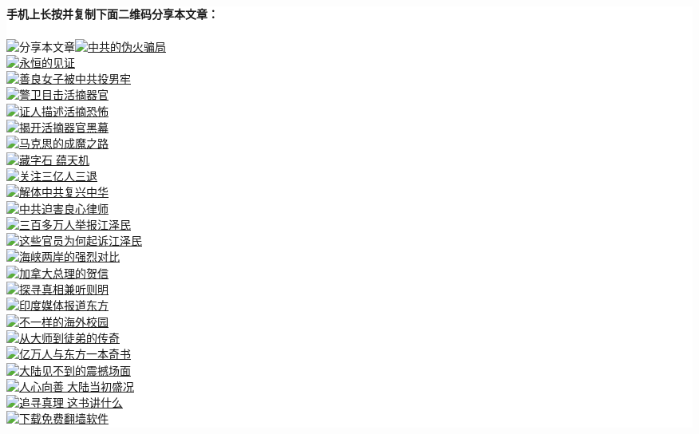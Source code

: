 <strong>手机上长按并复制下面二维码分享本文章：</strong><br><br><img src="https://quickchart.io/qr?size=256&text=https://github.com/1992513/djy/blob/master/gb/22/8/7/n13797373.md%231" title="分享本文章"></td><td VALIGN=TOP><a href="https://github.com/1992513/djy/blob/master/gb/16/1/21/n4622075.md?dfh#1" target="_blank"><img src="https://raw.githubusercontent.com/1992513/djy/master/gb/300/wei-f1.jpg" title="中共的伪火骗局"  alt="中共的伪火骗局"></a><br><a href="https://github.com/1992513/www/blob/master/README.md?dfh#9" target="_blank"><img src="https://raw.githubusercontent.com/1992513/djy/master/gb/300/yong-h.jpg" title="永恒的见证"  alt="永恒的见证"></a><br><a href="https://github.com/1992513/djy/blob/master/gb/13/9/29/n3974789.md?dfh#1" target="_blank"><img src="https://raw.githubusercontent.com/1992513/djy/master/gb/300/shang-lnz.jpg" title="善良女子被中共投男牢"  alt="善良女子被中共投男牢"></a><br><a href="https://github.com/1992513/djy/blob/master/gb/16/3/16/n4663449.md?dfh#1" target="_blank"><img src="https://raw.githubusercontent.com/1992513/djy/master/gb/300/huo-z3.jpg" title="警卫目击活摘器官"  alt="警卫目击活摘器官"></a><br><a href="https://github.com/1992513/djy/blob/master/gb/16/8/7/n8177641.md?dfh#1" target="_blank"><img src="https://raw.githubusercontent.com/1992513/djy/master/gb/300/huo-z4.jpg" title="证人描述活摘恐怖"  alt="证人描述活摘恐怖"></a><br><a href="https://github.com/1992513/djy/blob/master/gb/10/4/19/n2881569.md?dfh#1" target="_blank"><img src="https://raw.githubusercontent.com/1992513/djy/master/gb/300/huo-z1.jpg" title="揭开活摘器官黑幕"  alt="揭开活摘器官黑幕"></a><br><a href="https://github.com/1992513/djy/blob/master/gb/10/11/7/n3077476.md?dfh#1" target="_blank"><img src="https://raw.githubusercontent.com/1992513/djy/master/gb/300/ma-ks.jpg" title="马克思的成魔之路"  alt="马克思的成魔之路"></a><br><a href="https://github.com/1992513/djy/blob/master/gb/14/6/9/n4173977.md?dfh#1" target="_blank"><img src="https://raw.githubusercontent.com/1992513/djy/master/gb/300/chang-zs.jpg" title="藏字石 蕴天机"  alt="藏字石 蕴天机"></a><br><a href="https://github.com/1992513/djy/blob/master/gb/18/5/10/n10381511.md?dfh#1" target="_blank"><img src="https://raw.githubusercontent.com/1992513/djy/master/gb/300/st1.jpg" title="关注三亿人三退"  alt="关注三亿人三退"></a><br><a href="https://github.com/1992513/djy/blob/master/gb/18/3/21/n10237682.md?dfh#1" target="_blank"><img src="https://raw.githubusercontent.com/1992513/djy/master/gb/300/jie-t.jpg" title="解体中共复兴中华"  alt="解体中共复兴中华"></a><br><a href="https://github.com/1992513/djy/blob/master/gb/9/2/9/n2422991.md?dfh#1" target="_blank"><img src="https://raw.githubusercontent.com/1992513/djy/master/gb/300/gao-zs.jpg" title="中共迫害良心律师"  alt="中共迫害良心律师"></a><br><a href="https://github.com/1992513/djy/blob/master/gb/18/12/9/n10900044.md?dfh#1" target="_blank"><img src="https://raw.githubusercontent.com/1992513/djy/master/gb/300/sj1.jpg" title="三百多万人举报江泽民"  alt="三百多万人举报江泽民"></a><br><a href="https://github.com/1992513/djy/blob/master/gb/18/8/28/n10672014.md?dfh#1" target="_blank"><img src="https://raw.githubusercontent.com/1992513/djy/master/gb/300/sj2.jpg" title="这些官员为何起诉江泽民"  alt="这些官员为何起诉江泽民"></a><br><a href="https://github.com/1992513/djy/blob/master/gb/8/12/18/n2367165.md?dfh#1" target="_blank"><img src="https://raw.githubusercontent.com/1992513/djy/master/gb/300/liangan.jpg" title="海峡两岸的强烈对比"  alt="海峡两岸的强烈对比"></a><br><a href="https://github.com/1992513/djy/blob/master/gb/15/12/10/n4593139.md?dfh#1" target="_blank"><img src="https://raw.githubusercontent.com/1992513/djy/master/gb/300/jia-ndzl.jpg" title="加拿大总理的贺信"  alt="加拿大总理的贺信"></a><br><a href="https://github.com/1992513/djy/blob/master/gb/11/6/17/n3289382.md?dfh#1" target="_blank"><img src="https://raw.githubusercontent.com/1992513/djy/master/gb/300/xiao-wd.jpg" title="探寻真相兼听则明"  alt="探寻真相兼听则明"></a><br><a href="https://github.com/1992513/djy/blob/master/gb/18/10/27/n10812623.md?dfh#1" target="_blank"><img src="https://raw.githubusercontent.com/1992513/djy/master/gb/300/yindu.jpg" title="印度媒体报道东方"  alt="印度媒体报道东方"></a><br><a href="https://github.com/1992513/djy/blob/master/gb/18/6/9/n10469652.md?dfh#1" target="_blank"><img src="https://raw.githubusercontent.com/1992513/djy/master/gb/300/xie-j.jpg" title="不一样的海外校园"  alt="不一样的海外校园"></a><br><a href="https://github.com/1992513/djy/blob/master/gb/7/4/5/n1669415.md?dfh#1" target="_blank"><img src="https://raw.githubusercontent.com/1992513/djy/master/gb/300/li-up.jpg" title="从大师到徒弟的传奇"  alt="从大师到徒弟的传奇"></a><br><a href="https://github.com/1992513/djy/blob/master/gb/17/5/26/n9191512.md?dfh#1" target="_blank"><img src="https://raw.githubusercontent.com/1992513/djy/master/gb/300/zfl2.jpg" title="亿万人与东方一本奇书"  alt="亿万人与东方一本奇书"></a><br><a href="https://github.com/1992513/djy/blob/master/gb/13/11/27/n4020290.md?dfh#1" target="_blank"><img src="https://raw.githubusercontent.com/1992513/djy/master/gb/300/zhen-h.jpg" title="大陆见不到的震撼场面"  alt="大陆见不到的震撼场面"></a><br><a href="https://github.com/1992513/djy/blob/master/gb/15/7/17/n4482910.md?dfh#1" target="_blank"><img src="https://raw.githubusercontent.com/1992513/djy/master/gb/300/dalu-sk.jpg" title="人心向善 大陆当初盛况"  alt="人心向善 大陆当初盛况"></a><br><a href="https://github.com/1992513/djy/blob/master/gb/19/1/5/n10955468.md?dfh#1" target="_blank"><img src="https://raw.githubusercontent.com/1992513/djy/master/gb/300/zfl1.jpg" title="追寻真理 这书讲什么"  alt="追寻真理 这书讲什么"></a><br><a href="https://github.com/1992513/www/blob/master/README.md?dfh#1" target="_blank"><img src="https://raw.githubusercontent.com/1992513/djy/master/gb/300/fq1.jpg" title="下载免费翻墙软件"  alt="下载免费翻墙软件"></a><br></td></tr></table>

